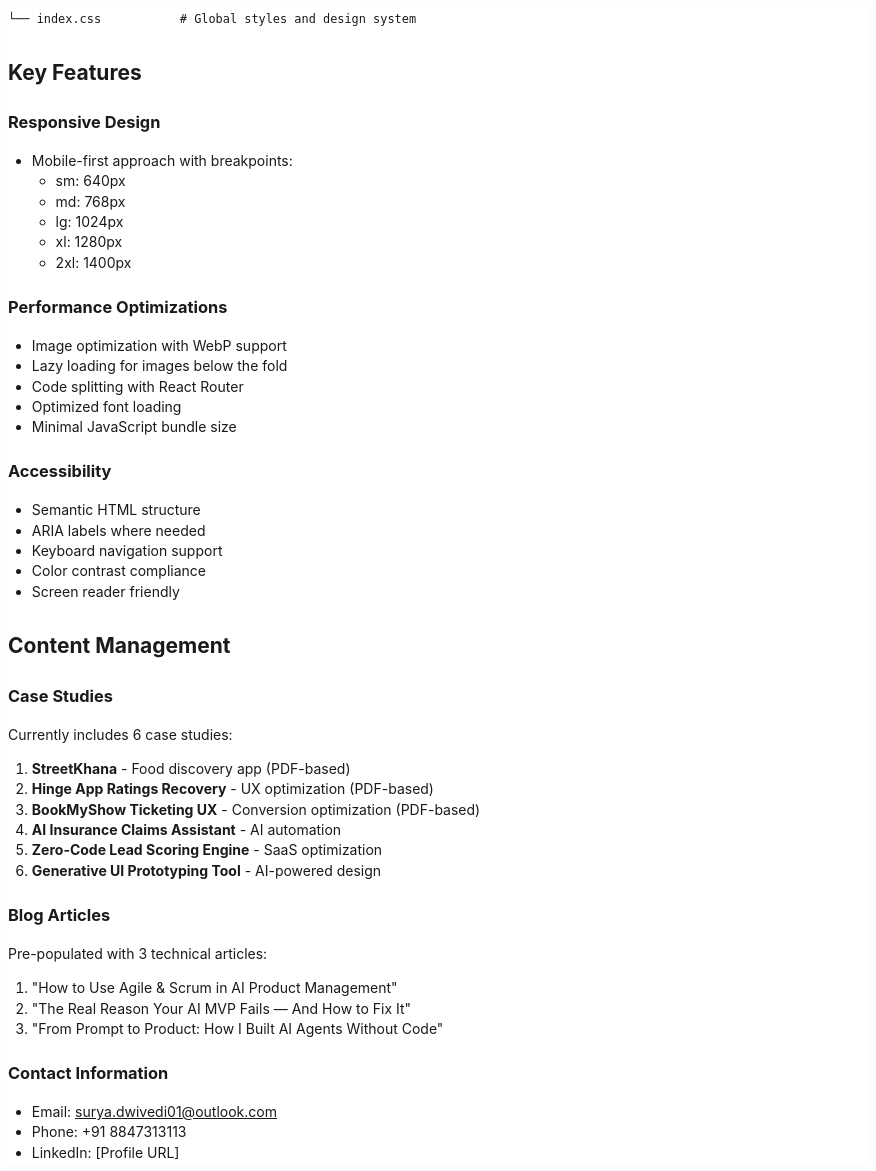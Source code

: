 ```
└── index.css           # Global styles and design system
```

## Key Features

### Responsive Design
- Mobile-first approach with breakpoints:
  - sm: 640px
  - md: 768px  
  - lg: 1024px
  - xl: 1280px
  - 2xl: 1400px

### Performance Optimizations
- Image optimization with WebP support
- Lazy loading for images below the fold
- Code splitting with React Router
- Optimized font loading
- Minimal JavaScript bundle size

### Accessibility
- Semantic HTML structure
- ARIA labels where needed
- Keyboard navigation support
- Color contrast compliance
- Screen reader friendly

## Content Management

### Case Studies
Currently includes 6 case studies:
1. **StreetKhana** - Food discovery app (PDF-based)
2. **Hinge App Ratings Recovery** - UX optimization (PDF-based)  
3. **BookMyShow Ticketing UX** - Conversion optimization (PDF-based)
4. **AI Insurance Claims Assistant** - AI automation
5. **Zero-Code Lead Scoring Engine** - SaaS optimization
6. **Generative UI Prototyping Tool** - AI-powered design

### Blog Articles
Pre-populated with 3 technical articles:
1. "How to Use Agile & Scrum in AI Product Management"
2. "The Real Reason Your AI MVP Fails — And How to Fix It"  
3. "From Prompt to Product: How I Built AI Agents Without Code"

### Contact Information
- Email: surya.dwivedi01@outlook.com
- Phone: +91 8847313113
- LinkedIn: [Profile URL]
